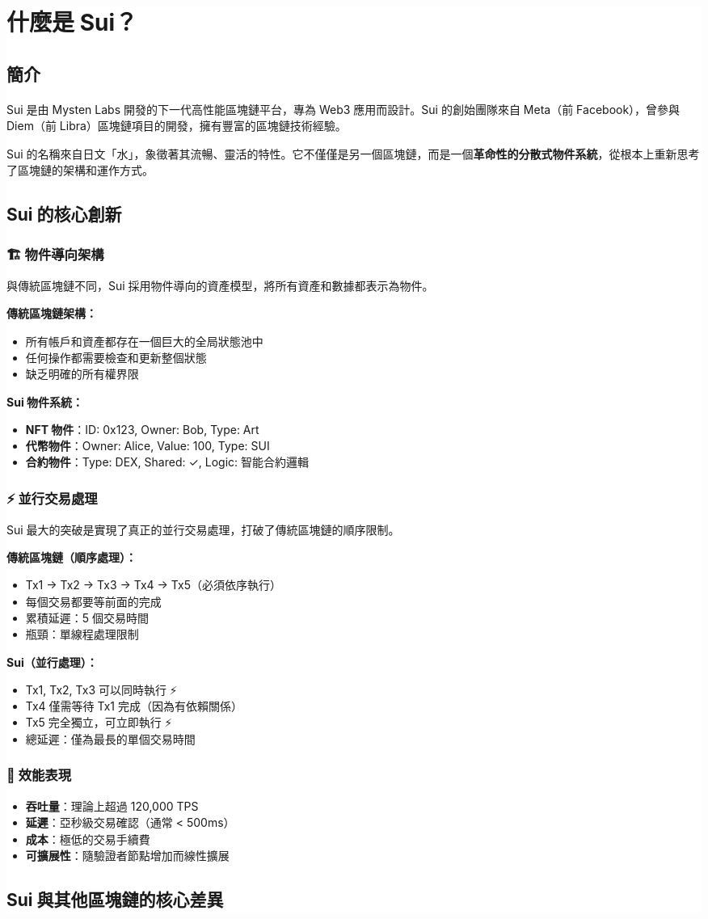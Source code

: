 # 什麼是 Sui？

## 簡介

Sui 是由 Mysten Labs 開發的下一代高性能區塊鏈平台，專為 Web3 應用而設計。Sui 的創始團隊來自 Meta（前 Facebook），曾參與 Diem（前 Libra）區塊鏈項目的開發，擁有豐富的區塊鏈技術經驗。

Sui 的名稱來自日文「水」，象徵著其流暢、靈活的特性。它不僅僅是另一個區塊鏈，而是一個**革命性的分散式物件系統**，從根本上重新思考了區塊鏈的架構和運作方式。

## Sui 的核心創新

### 🏗️ **物件導向架構**

與傳統區塊鏈不同，Sui 採用物件導向的資產模型，將所有資產和數據都表示為物件。

**傳統區塊鏈架構：**

-   所有帳戶和資產都存在一個巨大的全局狀態池中
-   任何操作都需要檢查和更新整個狀態
-   缺乏明確的所有權界限

**Sui 物件系統：**

-   **NFT 物件**：ID: 0x123, Owner: Bob, Type: Art
-   **代幣物件**：Owner: Alice, Value: 100, Type: SUI
-   **合約物件**：Type: DEX, Shared: ✓, Logic: 智能合約邏輯

### ⚡ **並行交易處理**

Sui 最大的突破是實現了真正的並行交易處理，打破了傳統區塊鏈的順序限制。

**傳統區塊鏈（順序處理）：**

-   Tx1 → Tx2 → Tx3 → Tx4 → Tx5（必須依序執行）
-   每個交易都要等前面的完成
-   累積延遲：5 個交易時間
-   瓶頸：單線程處理限制

**Sui（並行處理）：**

-   Tx1, Tx2, Tx3 可以同時執行 ⚡
-   Tx4 僅需等待 Tx1 完成（因為有依賴關係）
-   Tx5 完全獨立，可立即執行 ⚡
-   總延遲：僅為最長的單個交易時間

### 🚀 **效能表現**

-   **吞吐量**：理論上超過 120,000 TPS
-   **延遲**：亞秒級交易確認（通常 < 500ms）
-   **成本**：極低的交易手續費
-   **可擴展性**：隨驗證者節點增加而線性擴展

## Sui 與其他區塊鏈的核心差異
